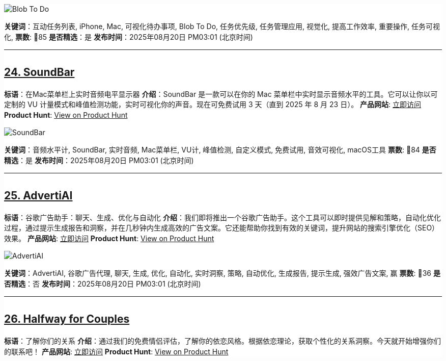 ![Blob To Do](https://ph-files.imgix.net/d982e62c-f5d9-4c25-8e5f-b7f3ffb91db6.jpeg?auto=format)

**关键词**：互动任务列表, iPhone, Mac, 可视化待办事项, Blob To Do, 任务优先级, 任务管理应用, 视觉化, 提高工作效率, 重要操作, 任务可视化,
**票数**: 🔺85
**是否精选**：是
**发布时间**：2025年08月20日 PM03:01 (北京时间)

---

## [24. SoundBar](https://www.producthunt.com/products/soundbar-3?utm_campaign=producthunt-api&utm_medium=api-v2&utm_source=Application%3A+decohack+%28ID%3A+172745%29)
**标语**：在Mac菜单栏上实时音频电平显示器
**介绍**：SoundBar 是一款可以在你的 Mac 菜单栏中实时显示音频水平的工具。它可以让你以可定制的 VU 计量模式和峰值检测功能，实时可视化你的声音。现在可免费试用 3 天（直到 2025 年 8 月 23 日）。
**产品网站**: [立即访问](https://www.producthunt.com/r/VPNULWQJFZT6C4?utm_campaign=producthunt-api&utm_medium=api-v2&utm_source=Application%3A+decohack+%28ID%3A+172745%29)
**Product Hunt**: [View on Product Hunt](https://www.producthunt.com/products/soundbar-3?utm_campaign=producthunt-api&utm_medium=api-v2&utm_source=Application%3A+decohack+%28ID%3A+172745%29)

![SoundBar](https://ph-files.imgix.net/abe75662-73db-48ed-8770-c1a1cda84b6d.jpeg?auto=format)

**关键词**：音频水平计, SoundBar, 实时音频, Mac菜单栏, VU计, 峰值检测, 自定义模式, 免费试用, 音效可视化, macOS工具
**票数**: 🔺84
**是否精选**：是
**发布时间**：2025年08月20日 PM03:01 (北京时间)

---

## [25. AdvertiAI](https://www.producthunt.com/products/advertiai?utm_campaign=producthunt-api&utm_medium=api-v2&utm_source=Application%3A+decohack+%28ID%3A+172745%29)
**标语**：谷歌广告助手：聊天、生成、优化与自动化
**介绍**：我们即将推出一个谷歌广告助手。这个工具可以即时提供见解和策略，自动化优化过程，通过提示生成报告和洞察，并在几秒钟内生成高效的广告文案。它还能帮助你找到有效的关键词，提升网站的搜索引擎优化（SEO）效果。
**产品网站**: [立即访问](https://www.producthunt.com/r/EUOMNBUH67XWA2?utm_campaign=producthunt-api&utm_medium=api-v2&utm_source=Application%3A+decohack+%28ID%3A+172745%29)
**Product Hunt**: [View on Product Hunt](https://www.producthunt.com/products/advertiai?utm_campaign=producthunt-api&utm_medium=api-v2&utm_source=Application%3A+decohack+%28ID%3A+172745%29)

![AdvertiAI](https://ph-files.imgix.net/fd7b15fb-765a-49ea-8ff9-44568e4dd2dd.png?auto=format)

**关键词**：AdvertiAI, 谷歌广告代理, 聊天, 生成, 优化, 自动化, 实时洞察, 策略, 自动优化, 生成报告, 提示生成, 强效广告文案, 赢
**票数**: 🔺36
**是否精选**：否
**发布时间**：2025年08月20日 PM03:01 (北京时间)

---

## [26. Halfway for Couples](https://www.producthunt.com/products/halfway-for-couples?utm_campaign=producthunt-api&utm_medium=api-v2&utm_source=Application%3A+decohack+%28ID%3A+172745%29)
**标语**：了解你们的关系
**介绍**：通过我们的免费情侣评估，了解你的依恋风格。根据依恋理论，获取个性化的关系洞察。今天就开始增强你们的联系吧！
**产品网站**: [立即访问](https://www.producthunt.com/r/ARVCB3I5RVDTNK?utm_campaign=producthunt-api&utm_medium=api-v2&utm_source=Application%3A+decohack+%28ID%3A+172745%29)
**Product Hunt**: [View on Product Hunt](https://www.producthunt.com/products/halfway-for-couples?utm_campaign=producthunt-api&utm_medium=api-v2&utm_source=Application%3A+decohack+%28ID%3A+172745%29)
